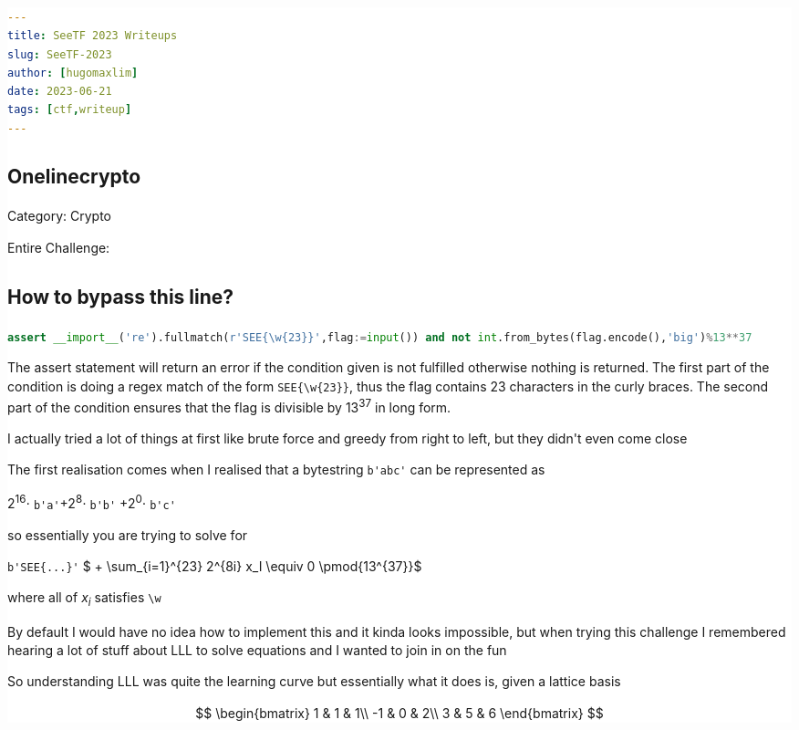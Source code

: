 ```yaml
---
title: SeeTF 2023 Writeups
slug: SeeTF-2023
author: [hugomaxlim]
date: 2023-06-21
tags: [ctf,writeup]
---
```


## Onelinecrypto

Category: Crypto

Entire Challenge:

## How to bypass this line?

```py
assert __import__('re').fullmatch(r'SEE{\w{23}}',flag:=input()) and not int.from_bytes(flag.encode(),'big')%13**37
```

The assert statement will return an error if the condition given is not fulfilled otherwise nothing is returned. The first part of the condition is doing a regex match of the form `SEE{\w{23}}`, thus the flag contains 23 characters in the curly braces. The second part of the condition ensures that the flag is divisible by $13^{37}$ in long form. 

I actually tried a lot of things at first like brute force and greedy from right to left, but they didn't even come close

The first realisation comes when I realised that a bytestring `b'abc'` can be represented as

$2^{16}\cdot$ `b'a'`$+2^8\cdot$ `b'b'` $+2^0 \cdot$ `b'c'`

so essentially you are trying to solve for

`b'SEE{...}'` $ + \sum_{i=1}^{23} 2^{8i} x_I \equiv 0 \pmod{13^{37}}$

where all of $x_i$ satisfies `\w`

By default I would have no idea how to implement this and it kinda looks impossible, but when trying this challenge I remembered hearing a lot of stuff about LLL to solve equations and I wanted to join in on the fun

So understanding LLL was quite the learning curve but essentially what it does is, given a lattice basis

$$
\begin{bmatrix}
    1 & 1 & 1\\
    -1 & 0 & 2\\
    3 & 5 & 6
\end{bmatrix}
$$
